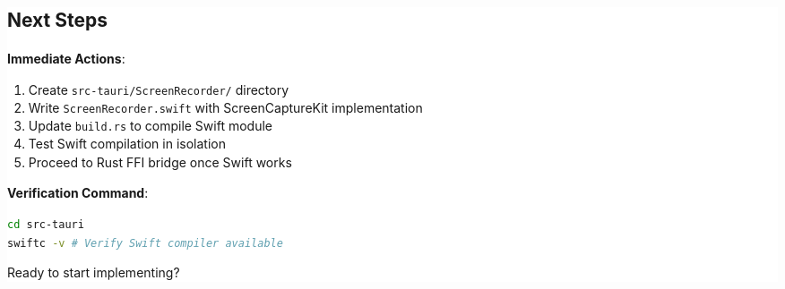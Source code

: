 
## Next Steps

**Immediate Actions**:
1. Create `src-tauri/ScreenRecorder/` directory
2. Write `ScreenRecorder.swift` with ScreenCaptureKit implementation
3. Update `build.rs` to compile Swift module
4. Test Swift compilation in isolation
5. Proceed to Rust FFI bridge once Swift works

**Verification Command**:
```bash
cd src-tauri
swiftc -v # Verify Swift compiler available
```

Ready to start implementing?
